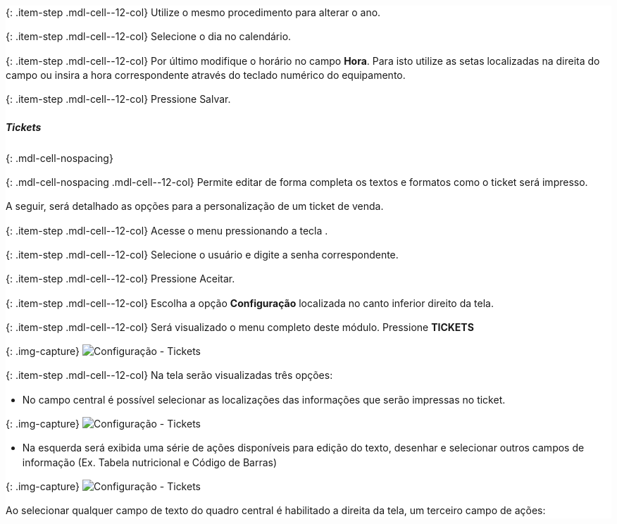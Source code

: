 {: .item-step  .mdl-cell--12-col}
Utilize o mesmo procedimento para alterar o ano.

{: .item-step  .mdl-cell--12-col}
Selecione o dia no calendário.

{: .item-step  .mdl-cell--12-col}
Por último modifique o horário no campo **Hora**. Para isto utilize as setas localizadas na direita do campo ou insira a hora correspondente através do teclado numérico do equipamento.

{: .item-step  .mdl-cell--12-col}
Pressione Salvar. 


##### Tickets

{: .mdl-cell-nospacing}
<div class="menu-configuracion-5"></div>

{: .mdl-cell-nospacing .mdl-cell--12-col}
Permite editar de forma completa os textos e formatos como o ticket será impresso.

A seguir, será detalhado as opções para a personalização de um ticket de venda.

{: .item-step  .mdl-cell--12-col}
Acesse o menu pressionando a tecla <i class="systel-tecla-1 bg-3"></i>.

{: .item-step  .mdl-cell--12-col}
Selecione o usuário e digite a senha correspondente.

{: .item-step  .mdl-cell--12-col}
Pressione Aceitar.

{: .item-step  .mdl-cell--12-col}
Escolha a opção **Configuração** localizada no canto inferior direito da tela.  

{: .item-step  .mdl-cell--12-col}
Será visualizado o menu completo deste módulo. Pressione **TICKETS**  

{: .img-capture}
![Configuração - Tickets](../../../../images/br/cuora-2/cuora-neo-ticket1.png "Configuração - Tickets")

{: .item-step  .mdl-cell--12-col}
Na tela serão visualizadas três opções:        
- No campo central é possível selecionar as localizações das informações que serão impressas no ticket.   

{: .img-capture}
![Configuração - Tickets](../../../../images/br/cuora-2/cuora-neo-ticket2-1.png "Configuração - Tickets")

- Na esquerda será exibida uma série de ações disponíveis para edição do texto, desenhar e selecionar outros campos de informação (Ex. Tabela nutricional e Código de Barras)

{: .img-capture}
![Configuração - Tickets](../../../../images/br/cuora-2/cuora-neo-ticket2-2.png "Configuração - Tickets")

Ao selecionar qualquer campo de texto do quadro central é habilitado a direita da tela, um terceiro campo de ações:   

